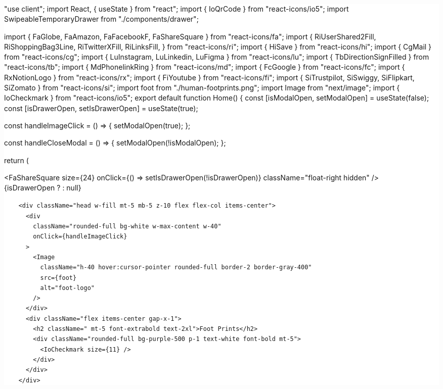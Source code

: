 "use client";
import React, { useState } from "react";
import { IoQrCode } from "react-icons/io5";
import SwipeableTemporaryDrawer from "./components/drawer";

import { FaGlobe, FaAmazon, FaFacebookF, FaShareSquare } from "react-icons/fa";
import {
  RiUserShared2Fill,
  RiShoppingBag3Line,
  RiTwitterXFill,
  RiLinksFill,
} from "react-icons/ri";
import { HiSave } from "react-icons/hi";
import { CgMail } from "react-icons/cg";
import { LuInstagram, LuLinkedin, LuFigma } from "react-icons/lu";
import { TbDirectionSignFilled } from "react-icons/tb";
import { MdPhonelinkRing } from "react-icons/md";
import { FcGoogle } from "react-icons/fc";
import { RxNotionLogo } from "react-icons/rx";
import { FiYoutube } from "react-icons/fi";
import { SiTrustpilot, SiSwiggy, SiFlipkart, SiZomato } from "react-icons/si";
import foot from "./human-footprints.png";
import Image from "next/image";
import { IoCheckmark } from "react-icons/io5";
export default function Home() {
  const [isModalOpen, setModalOpen] = useState(false);
  const [isDrawerOpen, setIsDrawerOpen] = useState(true);

  const handleImageClick = () => {
    setModalOpen(true);
  };

  const handleCloseModal = () => {
    setModalOpen(!isModalOpen);
  };

  return (
    <div className="flex h-screen w-full justify-center bg-gradient-to-r from-purple-200 to-gray-300 overflow-y-scroll">
      <div className="flex h-screen  max-w-[max-content] flex-col gap-y-3 px-3 py-2  ">
        <div className="drawer">
          <FaShareSquare
            size={24}
            onClick={() => setIsDrawerOpen(!isDrawerOpen)}
            className="float-right hidden" />
        </div>
        {isDrawerOpen ? <SwipeableTemporaryDrawer /> : null}

        <div className="head w-fill mt-5 mb-5 z-10 flex flex-col items-center">
          <div
            className="rounded-full bg-white w-max-content w-40"
            onClick={handleImageClick}
          >
            <Image
              className="h-40 hover:cursor-pointer rounded-full border-2 border-gray-400"
              src={foot}
              alt="foot-logo"
            />
          </div>
          <div className="flex items-center gap-x-1">
            <h2 className=" mt-5 font-extrabold text-2xl">Foot Prints</h2>
            <div className="rounded-full bg-purple-500 p-1 text-white font-bold mt-5">
              <IoCheckmark size={11} />
            </div>
          </div>
        </div>
